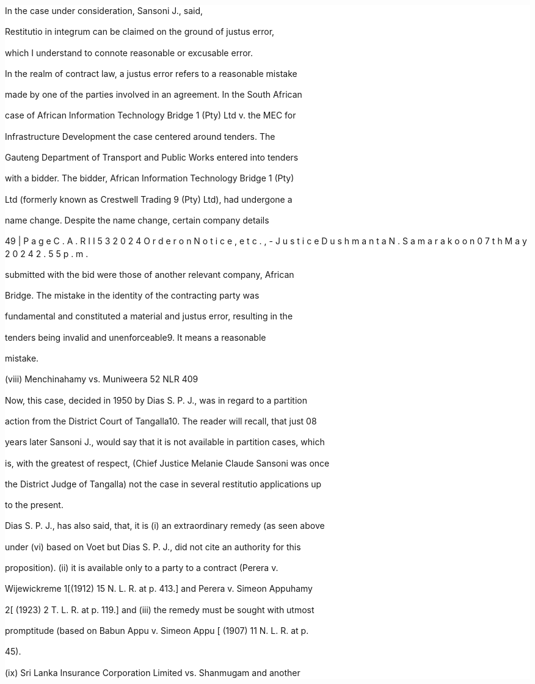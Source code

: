 In the case under consideration, Sansoni J., said,

Restitutio in integrum can be claimed on the ground of justus error,

which I understand to connote reasonable or excusable error.

In the realm of contract law, a justus error refers to a reasonable mistake

made by one of the parties involved in an agreement. In the South African

case of African Information Technology Bridge 1 (Pty) Ltd v. the MEC for

Infrastructure Development the case centered around tenders. The

Gauteng Department of Transport and Public Works entered into tenders

with a bidder. The bidder, African Information Technology Bridge 1 (Pty)

Ltd (formerly known as Crestwell Trading 9 (Pty) Ltd), had undergone a

name change. Despite the name change, certain company details

49 | P a g e C . A . R I I 5 3 2 0 2 4 O r d e r o n N o t i c e , e t c . , - J u s t i c e D u s h m a n t a N . S a m a r a k o o n 0 7 t h M a y 2 0 2 4 2 . 5 5 p . m .

submitted with the bid were those of another relevant company, African

Bridge. The mistake in the identity of the contracting party was

fundamental and constituted a material and justus error, resulting in the

tenders being invalid and unenforceable9. It means a reasonable

mistake.

(viii) Menchinahamy vs. Muniweera 52 NLR 409

Now, this case, decided in 1950 by Dias S. P. J., was in regard to a partition

action from the District Court of Tangalla10. The reader will recall, that just 08

years later Sansoni J., would say that it is not available in partition cases, which

is, with the greatest of respect, (Chief Justice Melanie Claude Sansoni was once

the District Judge of Tangalla) not the case in several restitutio applications up

to the present.

Dias S. P. J., has also said, that, it is (i) an extraordinary remedy (as seen above

under (vi) based on Voet but Dias S. P. J., did not cite an authority for this

proposition). (ii) it is available only to a party to a contract (Perera v.

Wijewickreme 1[(1912) 15 N. L. R. at p. 413.] and Perera v. Simeon Appuhamy

2[ (1923) 2 T. L. R. at p. 119.] and (iii) the remedy must be sought with utmost

promptitude (based on Babun Appu v. Simeon Appu [ (1907) 11 N. L. R. at p.

45).

(ix) Sri Lanka Insurance Corporation Limited vs. Shanmugam and another
